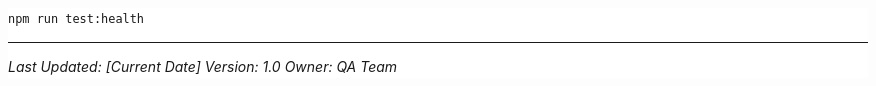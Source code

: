 ```bash
npm run test:health
```

---

*Last Updated: [Current Date]*
*Version: 1.0*
*Owner: QA Team*